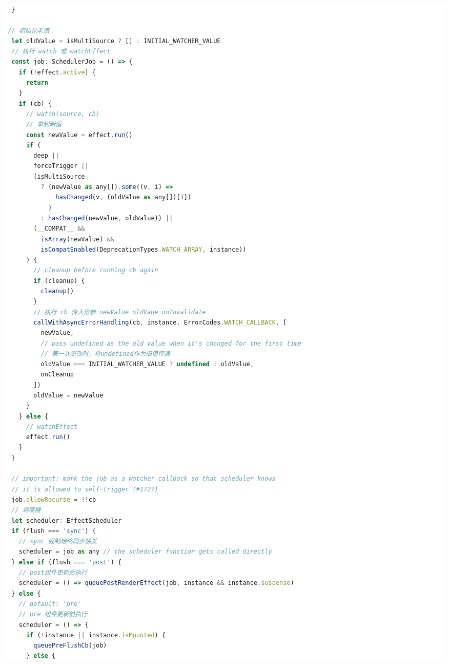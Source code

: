 ```js
  }

 // 初始化老值
  let oldValue = isMultiSource ? [] : INITIAL_WATCHER_VALUE
  // 执行 watch 或 watchEffect
  const job: SchedulerJob = () => {
    if (!effect.active) {
      return
    }
    if (cb) {
      // watch(source, cb)
      // 拿到新值
      const newValue = effect.run()
      if (
        deep ||
        forceTrigger ||
        (isMultiSource
          ? (newValue as any[]).some((v, i) =>
              hasChanged(v, (oldValue as any[])[i])
            )
          : hasChanged(newValue, oldValue)) ||
        (__COMPAT__ &&
          isArray(newValue) &&
          isCompatEnabled(DeprecationTypes.WATCH_ARRAY, instance))
      ) {
        // cleanup before running cb again
        if (cleanup) {
          cleanup()
        }
        // 执行 cb 传入形参 newValue oldVaue onInvalidate
        callWithAsyncErrorHandling(cb, instance, ErrorCodes.WATCH_CALLBACK, [
          newValue,
          // pass undefined as the old value when it's changed for the first time
          // 第一次更改时，将undefined作为旧值传递
          oldValue === INITIAL_WATCHER_VALUE ? undefined : oldValue,
          onCleanup
        ])
        oldValue = newValue
      }
    } else {
      // watchEffect
      effect.run()
    }
  }

  // important: mark the job as a watcher callback so that scheduler knows
  // it is allowed to self-trigger (#1727)
  job.allowRecurse = !!cb
  // 调度器
  let scheduler: EffectScheduler
  if (flush === 'sync') {
    // sync 强制始终同步触发
    scheduler = job as any // the scheduler function gets called directly
  } else if (flush === 'post') {
    // post组件更新后执行
    scheduler = () => queuePostRenderEffect(job, instance && instance.suspense)
  } else {
    // default: 'pre'
    // pre 组件更新前执行
    scheduler = () => {
      if (!instance || instance.isMounted) {
        queuePreFlushCb(job)
      } else {
```